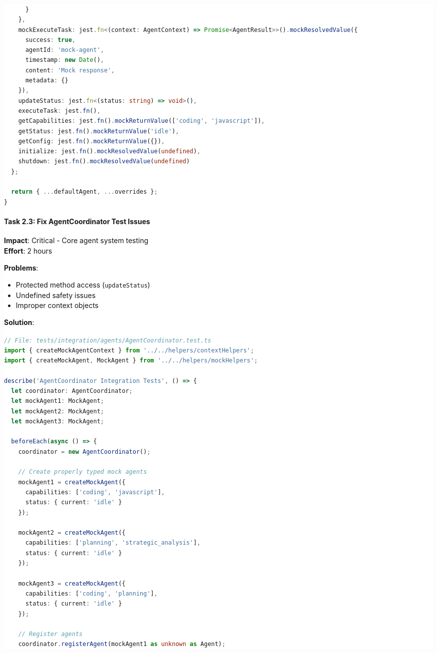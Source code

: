 ```typescript
      }
    },
    mockExecuteTask: jest.fn<(context: AgentContext) => Promise<AgentResult>>().mockResolvedValue({
      success: true,
      agentId: 'mock-agent',
      timestamp: new Date(),
      content: 'Mock response',
      metadata: {}
    }),
    updateStatus: jest.fn<(status: string) => void>(),
    executeTask: jest.fn(),
    getCapabilities: jest.fn().mockReturnValue(['coding', 'javascript']),
    getStatus: jest.fn().mockReturnValue('idle'),
    getConfig: jest.fn().mockReturnValue({}),
    initialize: jest.fn().mockResolvedValue(undefined),
    shutdown: jest.fn().mockResolvedValue(undefined)
  };

  return { ...defaultAgent, ...overrides };
}
```

#### **Task 2.3: Fix AgentCoordinator Test Issues**
**Impact**: Critical - Core agent system testing  
**Effort**: 2 hours

**Problems**: 
- Protected method access (`updateStatus`)
- Undefined safety issues
- Improper context objects

**Solution**:
```typescript
// File: tests/integration/agents/AgentCoordinator.test.ts
import { createMockAgentContext } from '../../helpers/contextHelpers';
import { createMockAgent, MockAgent } from '../../helpers/mockHelpers';

describe('AgentCoordinator Integration Tests', () => {
  let coordinator: AgentCoordinator;
  let mockAgent1: MockAgent;
  let mockAgent2: MockAgent;
  let mockAgent3: MockAgent;

  beforeEach(async () => {
    coordinator = new AgentCoordinator();
    
    // Create properly typed mock agents
    mockAgent1 = createMockAgent({
      capabilities: ['coding', 'javascript'],
      status: { current: 'idle' }
    });
    
    mockAgent2 = createMockAgent({
      capabilities: ['planning', 'strategic_analysis'],
      status: { current: 'idle' }
    });

    mockAgent3 = createMockAgent({
      capabilities: ['coding', 'planning'],
      status: { current: 'idle' }
    });

    // Register agents
    coordinator.registerAgent(mockAgent1 as unknown as Agent);
```